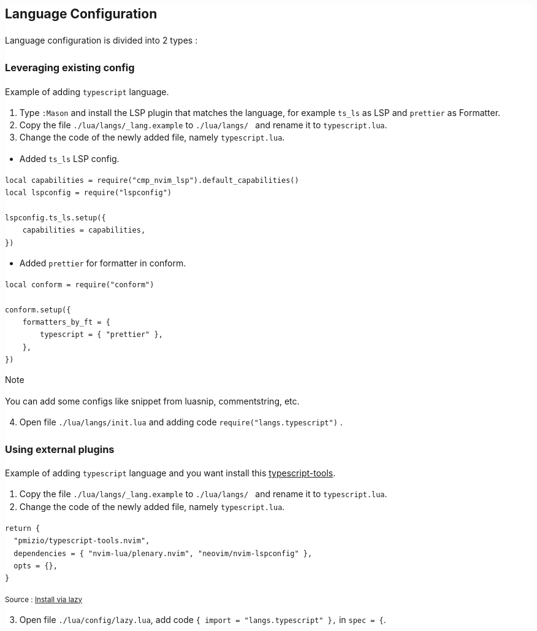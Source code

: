 ## Language Configuration

Language configuration is divided into 2 types :

### Leveraging existing config

Example of adding `typescript` language.
1. Type `:Mason` and install the LSP plugin that matches the language, for example `ts_ls` as LSP and `prettier` as Formatter.
2. Copy the file `./lua/langs/_lang.example` to `./lua/langs/ ` and rename it to `typescript.lua`.
3. Change the code of the newly added file, namely `typescript.lua`.
  - Added `ts_ls` LSP config.
```
local capabilities = require("cmp_nvim_lsp").default_capabilities()
local lspconfig = require("lspconfig")

lspconfig.ts_ls.setup({
	capabilities = capabilities,
})
```
  - Added `prettier` for formatter in conform.
```
local conform = require("conform")

conform.setup({
	formatters_by_ft = {
		typescript = { "prettier" },
	},
})
```

> [!NOTE] 
> You can add some configs like snippet from luasnip, commentstring, etc.

4. Open file `./lua/langs/init.lua` and adding code `require("langs.typescript")` .

### Using external plugins

Example of adding `typescript` language and you want install this [typescript-tools](https://github.com/pmizio/typescript-tools.nvim).
1. Copy the file `./lua/langs/_lang.example` to `./lua/langs/ ` and rename it to `typescript.lua`.
2. Change the code of the newly added file, namely `typescript.lua`.
```
return {
  "pmizio/typescript-tools.nvim",
  dependencies = { "nvim-lua/plenary.nvim", "neovim/nvim-lspconfig" },
  opts = {},
}
```
<small>Source : [Install via lazy](https://github.com/pmizio/typescript-tools.nvim?tab=readme-ov-file#lazynvim)</small>

3. Open file `./lua/config/lazy.lua`, add code `{ import = "langs.typescript" },` in `spec = {`.
